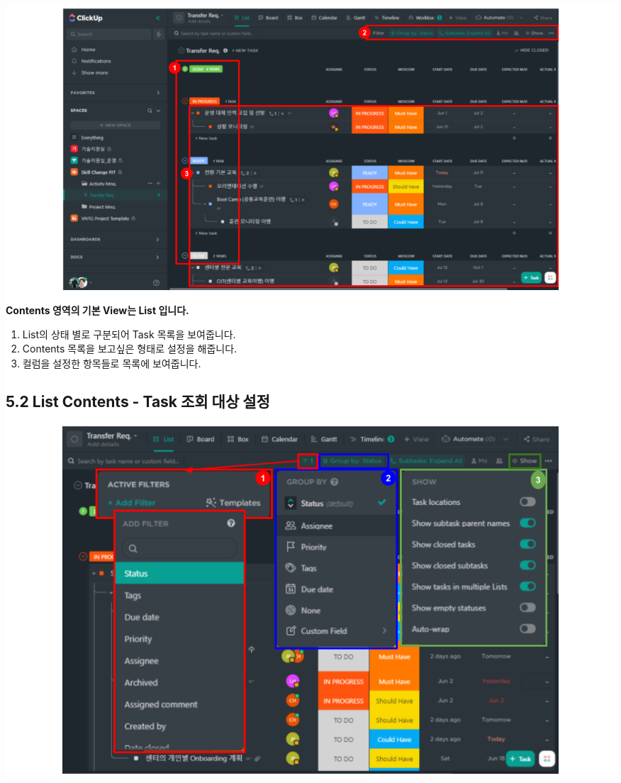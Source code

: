 <center><img src="../image/clickup5.1.png" width=700px></center>

**Contents 영역의 기본 View는 List 입니다.**

1. List의 상태 별로 구분되어 Task 목록을 보여줍니다.
2.  Contents 목록을 보고싶은 형태로 설정을 해줍니다.  
3. 컬럼을 설정한 항목들로 목록에 보여줍니다. 

## 5.2 List Contents - Task 조회 대상 설정
<center><img src="../image/clickup5.2.png" width=700px></center>
